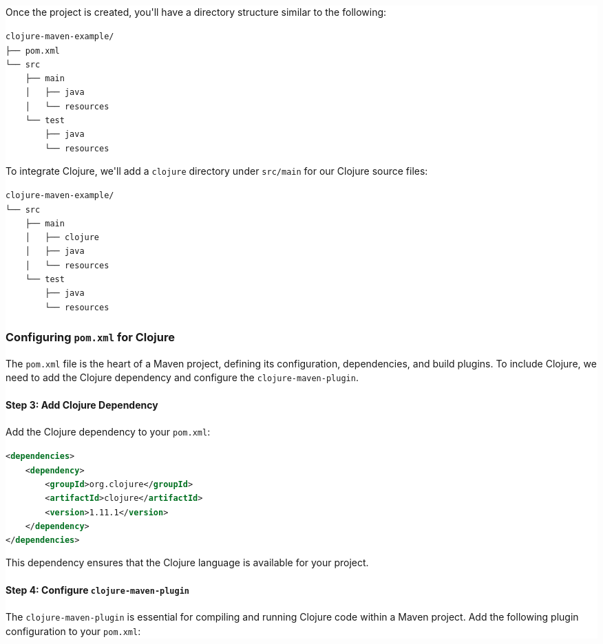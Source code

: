 Once the project is created, you'll have a directory structure similar to the following:

```
clojure-maven-example/
├── pom.xml
└── src
    ├── main
    │   ├── java
    │   └── resources
    └── test
        ├── java
        └── resources
```

To integrate Clojure, we'll add a `clojure` directory under `src/main` for our Clojure source files:

```
clojure-maven-example/
└── src
    ├── main
    │   ├── clojure
    │   ├── java
    │   └── resources
    └── test
        ├── java
        └── resources
```

### Configuring `pom.xml` for Clojure

The `pom.xml` file is the heart of a Maven project, defining its configuration, dependencies, and build plugins. To include Clojure, we need to add the Clojure dependency and configure the `clojure-maven-plugin`.

#### Step 3: Add Clojure Dependency

Add the Clojure dependency to your `pom.xml`:

```xml
<dependencies>
    <dependency>
        <groupId>org.clojure</groupId>
        <artifactId>clojure</artifactId>
        <version>1.11.1</version>
    </dependency>
</dependencies>
```

This dependency ensures that the Clojure language is available for your project.

#### Step 4: Configure `clojure-maven-plugin`

The `clojure-maven-plugin` is essential for compiling and running Clojure code within a Maven project. Add the following plugin configuration to your `pom.xml`:
